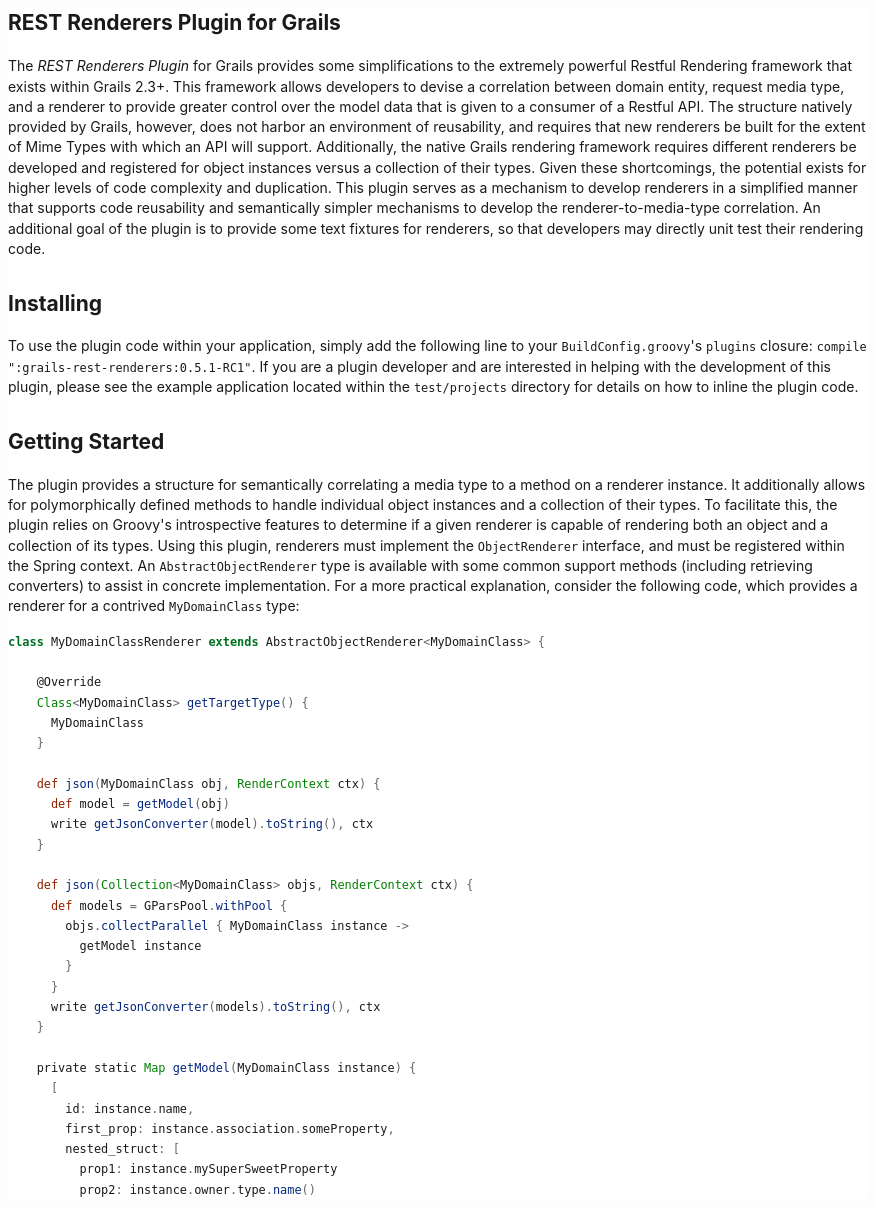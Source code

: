 REST Renderers Plugin for Grails
---

The _REST Renderers Plugin_ for Grails provides some simplifications to the extremely powerful Restful Rendering framework that exists within Grails 2.3+. This framework allows developers to devise a correlation between domain entity, request media type, and a renderer to provide greater control over the model data that is given to a consumer of a Restful API. The structure natively provided by Grails, however, does not harbor an environment of reusability, and requires that new renderers be built for the extent of Mime Types with which an API will support. Additionally, the native Grails rendering framework requires different renderers be developed and registered for object instances versus a collection of their types. Given these shortcomings, the potential exists for higher levels of code complexity and duplication. This plugin serves as a mechanism to develop renderers in a simplified manner that supports code reusability and semantically simpler mechanisms to develop the renderer-to-media-type correlation. An additional goal of the plugin is to provide some text fixtures for renderers, so that developers may directly unit test their rendering code.

Installing
----

To use the plugin code within your application, simply add the following line to your `BuildConfig.groovy`'s `plugins` closure: `compile ":grails-rest-renderers:0.5.1-RC1"`. If you are a plugin developer and are interested in helping with the development of this plugin, please see the example application located within the `test/projects` directory for details on how to inline the plugin code.

Getting Started
---

The plugin provides a structure for semantically correlating a media type to a method on a renderer instance. It additionally allows for polymorphically defined methods to handle individual object instances and a collection of their types. To facilitate this, the plugin relies on Groovy's introspective features to determine if a given renderer is capable of rendering both an object and a collection of its types. Using this plugin, renderers must implement the `ObjectRenderer` interface, and must be registered within the Spring context. An `AbstractObjectRenderer` type is available with some common support methods (including retrieving converters) to assist in concrete implementation. For a more practical explanation, consider the following code, which provides a renderer for a contrived `MyDomainClass` type:

```groovy
class MyDomainClassRenderer extends AbstractObjectRenderer<MyDomainClass> {

    @Override
    Class<MyDomainClass> getTargetType() {
      MyDomainClass
    }

    def json(MyDomainClass obj, RenderContext ctx) {
      def model = getModel(obj)
      write getJsonConverter(model).toString(), ctx
    }

    def json(Collection<MyDomainClass> objs, RenderContext ctx) {
      def models = GParsPool.withPool {
        objs.collectParallel { MyDomainClass instance ->
          getModel instance
        }
      }
      write getJsonConverter(models).toString(), ctx
    }

    private static Map getModel(MyDomainClass instance) {
      [
        id: instance.name,
        first_prop: instance.association.someProperty,
        nested_struct: [
          prop1: instance.mySuperSweetProperty
          prop2: instance.owner.type.name()
```